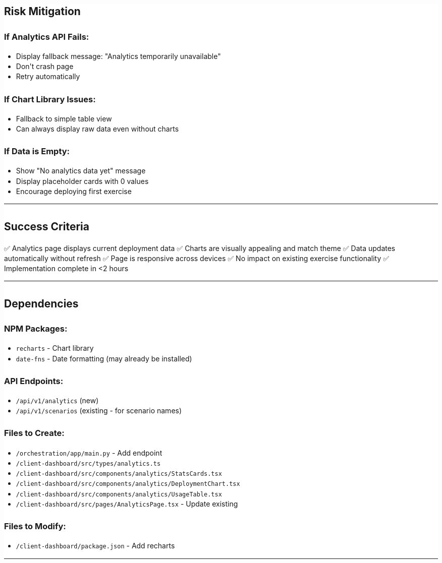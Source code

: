 
## Risk Mitigation

### If Analytics API Fails:
- Display fallback message: "Analytics temporarily unavailable"
- Don't crash page
- Retry automatically

### If Chart Library Issues:
- Fallback to simple table view
- Can always display raw data even without charts

### If Data is Empty:
- Show "No analytics data yet" message
- Display placeholder cards with 0 values
- Encourage deploying first exercise

---

## Success Criteria

✅ Analytics page displays current deployment data
✅ Charts are visually appealing and match theme
✅ Data updates automatically without refresh
✅ Page is responsive across devices
✅ No impact on existing exercise functionality
✅ Implementation complete in <2 hours

---

## Dependencies

### NPM Packages:
- `recharts` - Chart library
- `date-fns` - Date formatting (may already be installed)

### API Endpoints:
- `/api/v1/analytics` (new)
- `/api/v1/scenarios` (existing - for scenario names)

### Files to Create:
- `/orchestration/app/main.py` - Add endpoint
- `/client-dashboard/src/types/analytics.ts`
- `/client-dashboard/src/components/analytics/StatsCards.tsx`
- `/client-dashboard/src/components/analytics/DeploymentChart.tsx`
- `/client-dashboard/src/components/analytics/UsageTable.tsx`
- `/client-dashboard/src/pages/AnalyticsPage.tsx` - Update existing

### Files to Modify:
- `/client-dashboard/package.json` - Add recharts

---